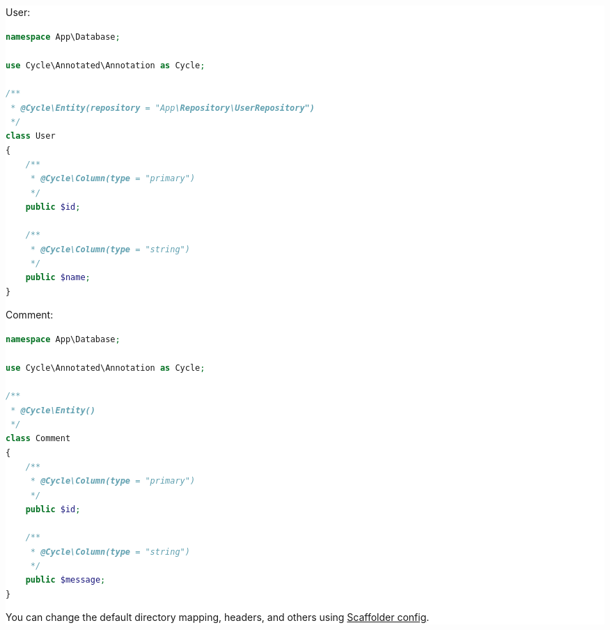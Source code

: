 ```php

```

User:

```php
namespace App\Database;

use Cycle\Annotated\Annotation as Cycle;

/**
 * @Cycle\Entity(repository = "App\Repository\UserRepository")
 */
class User
{
    /**
     * @Cycle\Column(type = "primary")
     */
    public $id;

    /**
     * @Cycle\Column(type = "string")
     */
    public $name;
}
```

Comment:

```php
namespace App\Database;

use Cycle\Annotated\Annotation as Cycle;

/**
 * @Cycle\Entity()
 */
class Comment
{
    /**
     * @Cycle\Column(type = "primary")
     */
    public $id;

    /**
     * @Cycle\Column(type = "string")
     */
    public $message;
}
```

You can change the default directory mapping, headers, and others using [Scaffolder config](/basics/scaffolding.md).
